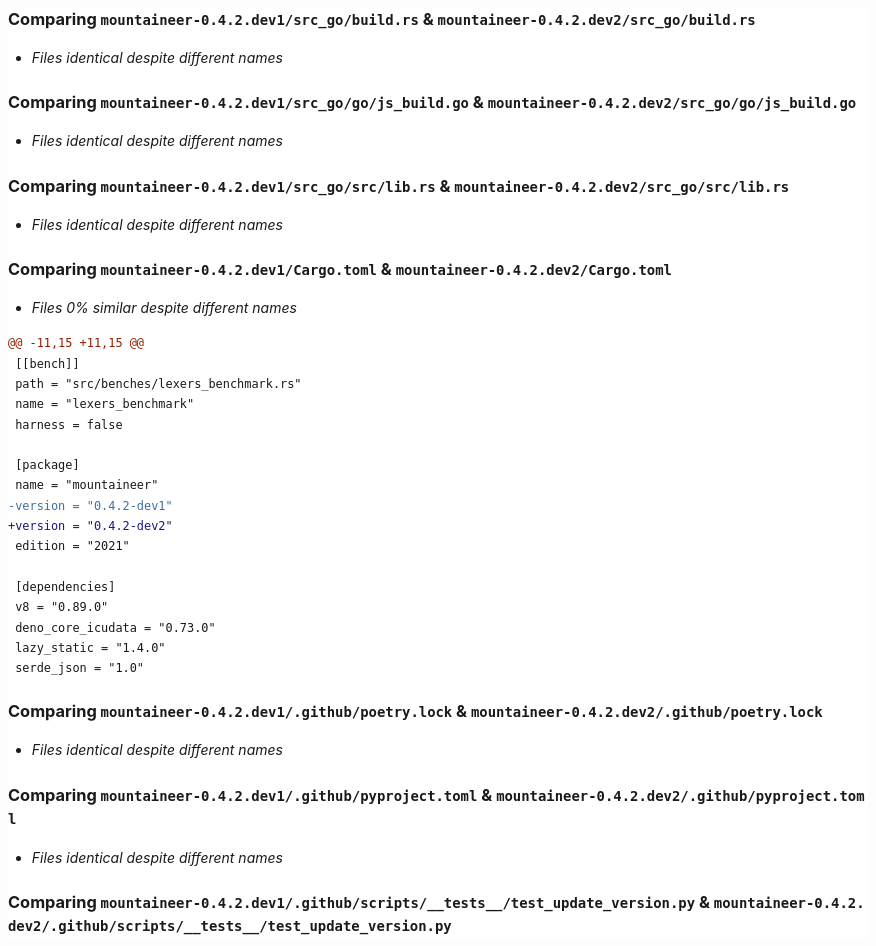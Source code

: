### Comparing `mountaineer-0.4.2.dev1/src_go/build.rs` & `mountaineer-0.4.2.dev2/src_go/build.rs`

 * *Files identical despite different names*

### Comparing `mountaineer-0.4.2.dev1/src_go/go/js_build.go` & `mountaineer-0.4.2.dev2/src_go/go/js_build.go`

 * *Files identical despite different names*

### Comparing `mountaineer-0.4.2.dev1/src_go/src/lib.rs` & `mountaineer-0.4.2.dev2/src_go/src/lib.rs`

 * *Files identical despite different names*

### Comparing `mountaineer-0.4.2.dev1/Cargo.toml` & `mountaineer-0.4.2.dev2/Cargo.toml`

 * *Files 0% similar despite different names*

```diff
@@ -11,15 +11,15 @@
 [[bench]]
 path = "src/benches/lexers_benchmark.rs"
 name = "lexers_benchmark"
 harness = false
 
 [package]
 name = "mountaineer"
-version = "0.4.2-dev1"
+version = "0.4.2-dev2"
 edition = "2021"
 
 [dependencies]
 v8 = "0.89.0"
 deno_core_icudata = "0.73.0"
 lazy_static = "1.4.0"
 serde_json = "1.0"
```

### Comparing `mountaineer-0.4.2.dev1/.github/poetry.lock` & `mountaineer-0.4.2.dev2/.github/poetry.lock`

 * *Files identical despite different names*

### Comparing `mountaineer-0.4.2.dev1/.github/pyproject.toml` & `mountaineer-0.4.2.dev2/.github/pyproject.toml`

 * *Files identical despite different names*

### Comparing `mountaineer-0.4.2.dev1/.github/scripts/__tests__/test_update_version.py` & `mountaineer-0.4.2.dev2/.github/scripts/__tests__/test_update_version.py`
